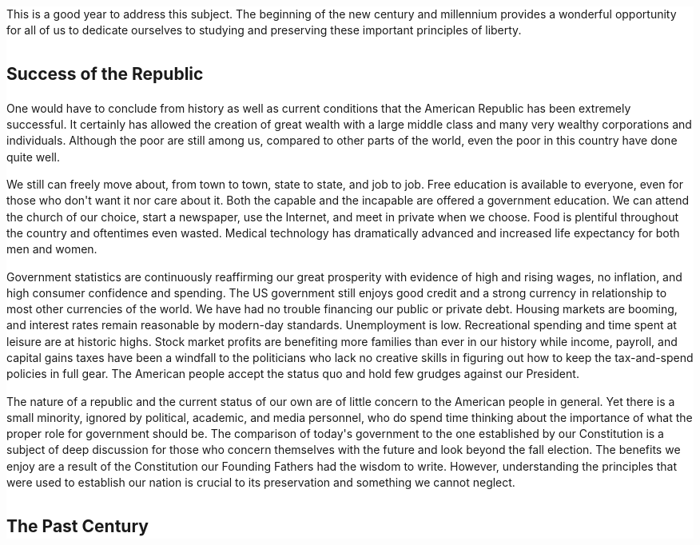 This is a good year to address this subject.  The beginning of the new
century and millennium provides a wonderful opportunity for all of us
to dedicate ourselves to studying and preserving these important
principles of liberty.

## Success of the Republic

One would have to conclude from history as well as current conditions
that the American Republic has been extremely successful.  It
certainly has allowed the creation of great wealth with a large middle
class and many very wealthy corporations and individuals.  Although
the poor are still among us, compared to other parts of the world,
even the poor in this country have done quite well.

We still can freely move about, from town to town, state to state, and
job to job.  Free education is available to everyone, even for those
who don't want it nor care about it.  Both the capable and the
incapable are offered a government education.  We can attend the
church of our choice, start a newspaper, use the Internet, and meet in
private when we choose. Food is plentiful throughout the country and
oftentimes even wasted.  Medical technology has dramatically advanced
and increased life expectancy for both men and women.

Government statistics are continuously reaffirming our great
prosperity with evidence of high and rising wages, no inflation, and
high consumer confidence and spending.  The US government still enjoys
good credit and a strong currency in relationship to most other
currencies of the world.  We have had no trouble financing our public
or private debt.  Housing markets are booming, and interest rates
remain reasonable by modern-day standards.  Unemployment is low.
Recreational spending and time spent at leisure are at historic highs.
Stock market profits are benefiting more families than ever in our
history while income, payroll, and capital gains taxes have been a
windfall to the politicians who lack no creative skills in figuring
out how to keep the tax-and-spend policies in full gear.  The American
people accept the status quo and hold few grudges against our
President.

The nature of a republic and the current status of our own are of
little concern to the American people in general.  Yet there is a
small minority, ignored by political, academic, and media personnel,
who do spend time thinking about the importance of what the proper
role for government should be.  The comparison of today's government
to the one established by our Constitution is a subject of deep
discussion for those who concern themselves with the future and look
beyond the fall election.  The benefits we enjoy are a result of the
Constitution our Founding Fathers had the wisdom to write.  However,
understanding the principles that were used to establish our nation is
crucial to its preservation and something we cannot neglect.

## The Past Century
